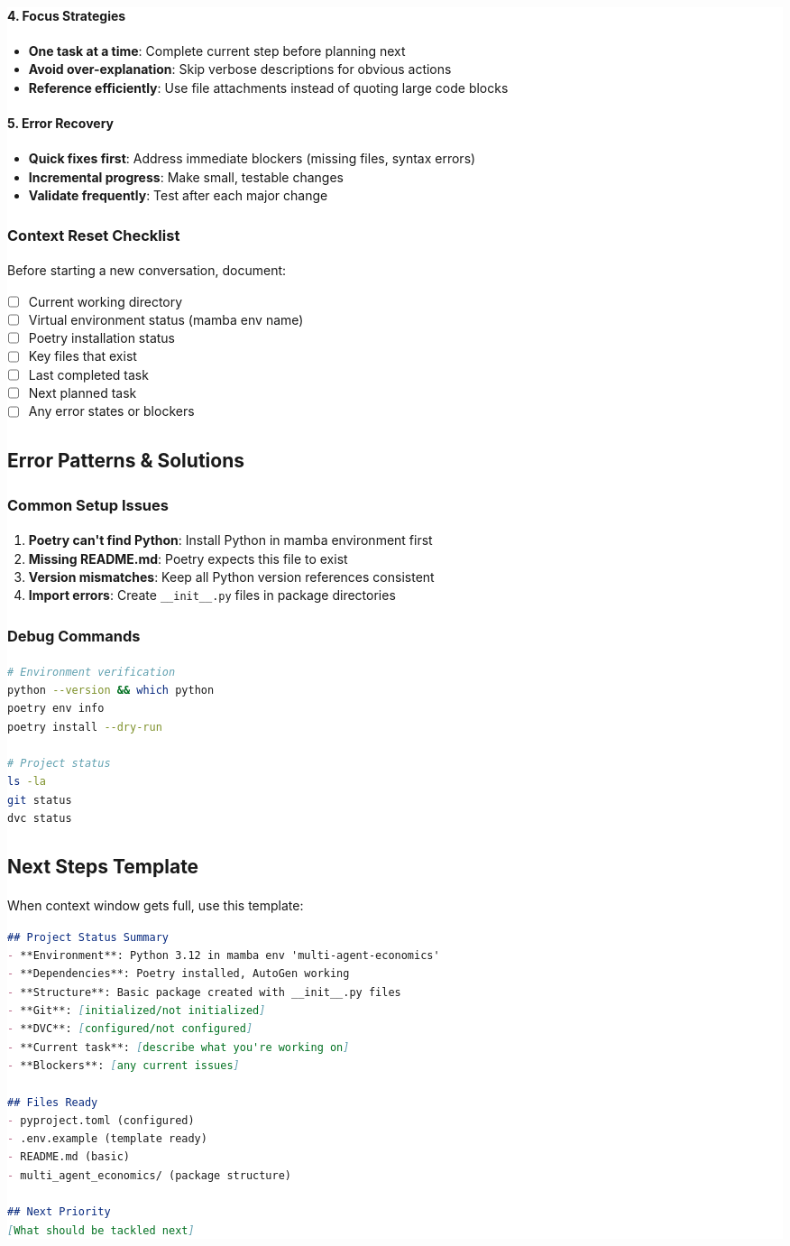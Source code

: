 #### 4. Focus Strategies
- **One task at a time**: Complete current step before planning next
- **Avoid over-explanation**: Skip verbose descriptions for obvious actions
- **Reference efficiently**: Use file attachments instead of quoting large code blocks

#### 5. Error Recovery
- **Quick fixes first**: Address immediate blockers (missing files, syntax errors)
- **Incremental progress**: Make small, testable changes
- **Validate frequently**: Test after each major change

### Context Reset Checklist
Before starting a new conversation, document:
- [ ] Current working directory
- [ ] Virtual environment status (mamba env name)
- [ ] Poetry installation status
- [ ] Key files that exist
- [ ] Last completed task
- [ ] Next planned task
- [ ] Any error states or blockers

## Error Patterns & Solutions

### Common Setup Issues
1. **Poetry can't find Python**: Install Python in mamba environment first
2. **Missing README.md**: Poetry expects this file to exist
3. **Version mismatches**: Keep all Python version references consistent
4. **Import errors**: Create `__init__.py` files in package directories

### Debug Commands
```bash
# Environment verification
python --version && which python
poetry env info
poetry install --dry-run

# Project status
ls -la
git status
dvc status
```

## Next Steps Template

When context window gets full, use this template:

```markdown
## Project Status Summary
- **Environment**: Python 3.12 in mamba env 'multi-agent-economics'
- **Dependencies**: Poetry installed, AutoGen working
- **Structure**: Basic package created with __init__.py files
- **Git**: [initialized/not initialized]
- **DVC**: [configured/not configured]
- **Current task**: [describe what you're working on]
- **Blockers**: [any current issues]

## Files Ready
- pyproject.toml (configured)
- .env.example (template ready)
- README.md (basic)
- multi_agent_economics/ (package structure)

## Next Priority
[What should be tackled next]
```